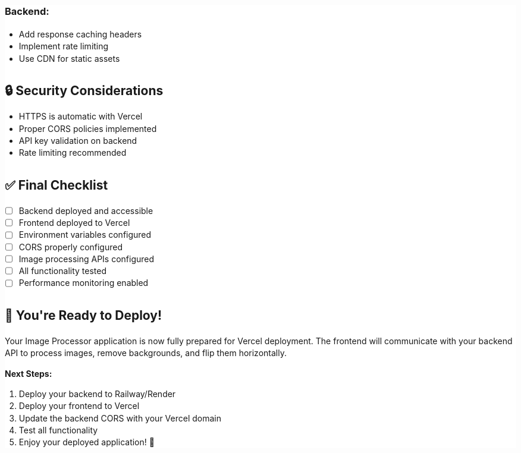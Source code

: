 ### Backend:
- Add response caching headers
- Implement rate limiting
- Use CDN for static assets

## 🔒 Security Considerations

- HTTPS is automatic with Vercel
- Proper CORS policies implemented
- API key validation on backend
- Rate limiting recommended

## ✅ Final Checklist

- [ ] Backend deployed and accessible
- [ ] Frontend deployed to Vercel
- [ ] Environment variables configured
- [ ] CORS properly configured
- [ ] Image processing APIs configured
- [ ] All functionality tested
- [ ] Performance monitoring enabled

## 🎉 You're Ready to Deploy!

Your Image Processor application is now fully prepared for Vercel deployment. The frontend will communicate with your backend API to process images, remove backgrounds, and flip them horizontally.

**Next Steps:**
1. Deploy your backend to Railway/Render
2. Deploy your frontend to Vercel
3. Update the backend CORS with your Vercel domain
4. Test all functionality
5. Enjoy your deployed application! 🚀
